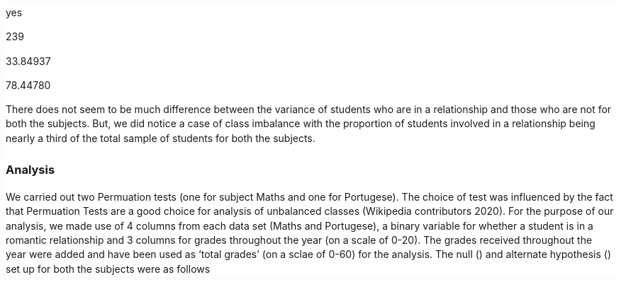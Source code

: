 <tr>

<td style="text-align:left;">

yes

</td>

<td style="text-align:right;">

239

</td>

<td style="text-align:right;">

33.84937

</td>

<td style="text-align:right;">

78.44780

</td>

</tr>

</tbody>

</table>

There does not seem to be much difference between the variance of
students who are in a relationship and those who are not for both the
subjects. But, we did notice a case of class imbalance with the
proportion of students involved in a relationship being nearly a third
of the total sample of students for both the subjects.

### Analysis

We carried out two Permuation tests (one for subject Maths and one for
Portugese). The choice of test was influenced by the fact that
Permuation Tests are a good choice for analysis of unbalanced classes
(Wikipedia contributors 2020). For the purpose of our analysis, we made
use of 4 columns from each data set (Maths and Portugese), a binary
variable for whether a student is in a romantic relationship and 3
columns for grades throughout the year (on a scale of 0-20). The grades
received throughout the year were added and have been used as ‘total
grades’ (on a sclae of 0-60) for the analysis. The null
(![H\_0](https://latex.codecogs.com/png.latex?H_0 "H_0")) and alternate
hypothesis (![H\_1](https://latex.codecogs.com/png.latex?H_1 "H_1")) set
up for both the subjects were as follows

  
![H\_0: \\text{Average total grade of students who are in a relationship
is same as for students who are not in a
relationship}](https://latex.codecogs.com/png.latex?H_0%3A%20%5Ctext%7BAverage%20total%20grade%20of%20students%20who%20are%20in%20a%20relationship%20is%20same%20as%20for%20students%20who%20are%20not%20in%20a%20relationship%7D
"H_0: \\text{Average total grade of students who are in a relationship is same as for students who are not in a relationship}")  
  